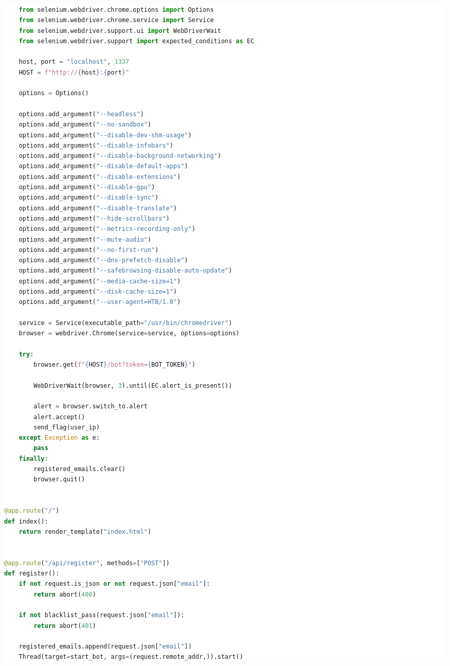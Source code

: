 ```py
    from selenium.webdriver.chrome.options import Options
    from selenium.webdriver.chrome.service import Service
    from selenium.webdriver.support.ui import WebDriverWait
    from selenium.webdriver.support import expected_conditions as EC

    host, port = "localhost", 1337
    HOST = f"http://{host}:{port}"

    options = Options()

    options.add_argument("--headless")
    options.add_argument("--no-sandbox")
    options.add_argument("--disable-dev-shm-usage")
    options.add_argument("--disable-infobars")
    options.add_argument("--disable-background-networking")
    options.add_argument("--disable-default-apps")
    options.add_argument("--disable-extensions")
    options.add_argument("--disable-gpu")
    options.add_argument("--disable-sync")
    options.add_argument("--disable-translate")
    options.add_argument("--hide-scrollbars")
    options.add_argument("--metrics-recording-only")
    options.add_argument("--mute-audio")
    options.add_argument("--no-first-run")
    options.add_argument("--dns-prefetch-disable")
    options.add_argument("--safebrowsing-disable-auto-update")
    options.add_argument("--media-cache-size=1")
    options.add_argument("--disk-cache-size=1")
    options.add_argument("--user-agent=HTB/1.0")

    service = Service(executable_path="/usr/bin/chromedriver")
    browser = webdriver.Chrome(service=service, options=options)

    try:
        browser.get(f"{HOST}/bot?token={BOT_TOKEN}")

        WebDriverWait(browser, 3).until(EC.alert_is_present())

        alert = browser.switch_to.alert
        alert.accept()
        send_flag(user_ip)
    except Exception as e:
        pass
    finally:
        registered_emails.clear()
        browser.quit()


@app.route("/")
def index():
    return render_template("index.html")


@app.route("/api/register", methods=["POST"])
def register():
    if not request.is_json or not request.json["email"]:
        return abort(400)
    
    if not blacklist_pass(request.json["email"]):
        return abort(401)

    registered_emails.append(request.json["email"])
    Thread(target=start_bot, args=(request.remote_addr,)).start()
```
